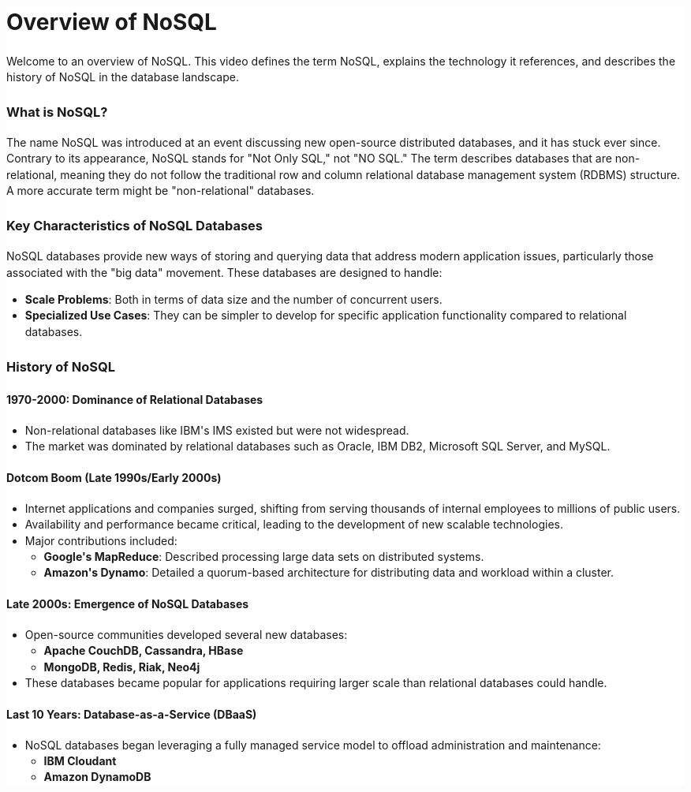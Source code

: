 # Overview of NoSQL

Welcome to an overview of NoSQL. This video defines the term NoSQL, explains the technology it references, and describes the history of NoSQL in the database landscape.

### What is NoSQL?

The name NoSQL was introduced at an event discussing new open-source distributed databases, and it has stuck ever since. Contrary to its appearance, NoSQL stands for "Not Only SQL," not "NO SQL." The term describes databases that are non-relational, meaning they do not follow the traditional row and column relational database management system (RDBMS) structure. A more accurate term might be "non-relational" databases.

### Key Characteristics of NoSQL Databases

NoSQL databases provide new ways of storing and querying data that address modern application issues, particularly those associated with the "big data" movement. These databases are designed to handle:
- **Scale Problems**: Both in terms of data size and the number of concurrent users.
- **Specialized Use Cases**: They can be simpler to develop for specific application functionality compared to relational databases.

### History of NoSQL

#### 1970-2000: Dominance of Relational Databases
- Non-relational databases like IBM's IMS existed but were not widespread.
- The market was dominated by relational databases such as Oracle, IBM DB2, Microsoft SQL Server, and MySQL.

#### Dotcom Boom (Late 1990s/Early 2000s)
- Internet applications and companies surged, shifting from serving thousands of internal employees to millions of public users.
- Availability and performance became critical, leading to the development of new scalable technologies.
- Major contributions included:
  - **Google's MapReduce**: Described processing large data sets on distributed systems.
  - **Amazon's Dynamo**: Detailed a quorum-based architecture for distributing data and workload within a cluster.

#### Late 2000s: Emergence of NoSQL Databases
- Open-source communities developed several new databases:
  - **Apache CouchDB, Cassandra, HBase**
  - **MongoDB, Redis, Riak, Neo4j**
- These databases became popular for applications requiring larger scale than relational databases could handle.

#### Last 10 Years: Database-as-a-Service (DBaaS)
- NoSQL databases began leveraging a fully managed service model to offload administration and maintenance:
  - **IBM Cloudant**
  - **Amazon DynamoDB**
